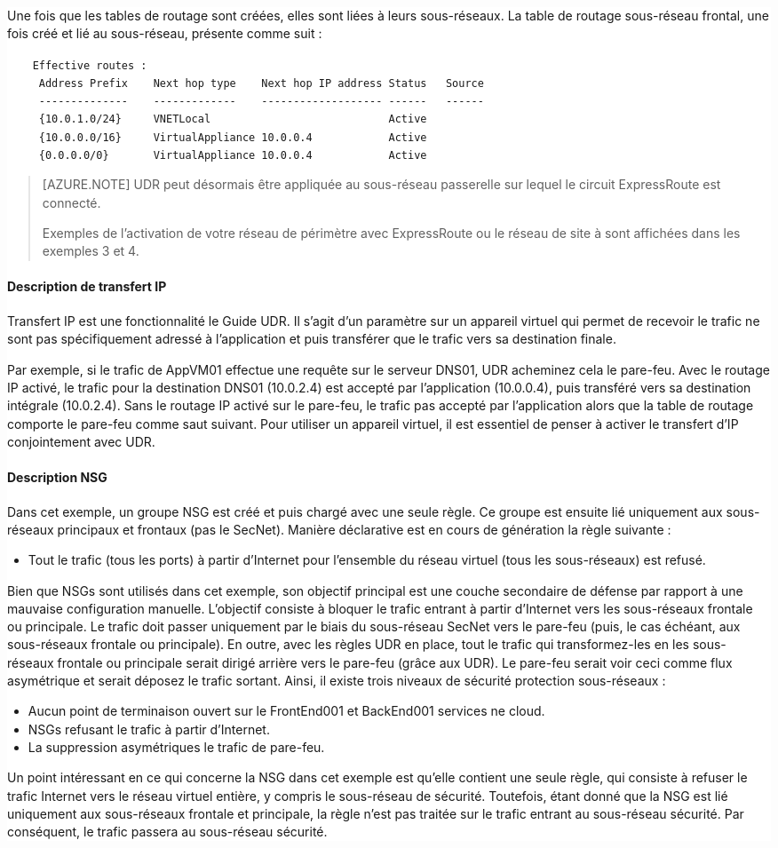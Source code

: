 Une fois que les tables de routage sont créées, elles sont liées à leurs sous-réseaux. La table de routage sous-réseau frontal, une fois créé et lié au sous-réseau, présente comme suit :

        Effective routes : 
         Address Prefix    Next hop type    Next hop IP address Status   Source     
         --------------    -------------    ------------------- ------   ------     
         {10.0.1.0/24}     VNETLocal                            Active 
         {10.0.0.0/16}     VirtualAppliance 10.0.0.4            Active    
         {0.0.0.0/0}       VirtualAppliance 10.0.0.4            Active

>[AZURE.NOTE] UDR peut désormais être appliquée au sous-réseau passerelle sur lequel le circuit ExpressRoute est connecté.
>
> Exemples de l’activation de votre réseau de périmètre avec ExpressRoute ou le réseau de site à sont affichées dans les exemples 3 et 4.


#### <a name="ip-forwarding-description"></a>Description de transfert IP
Transfert IP est une fonctionnalité le Guide UDR. Il s’agit d’un paramètre sur un appareil virtuel qui permet de recevoir le trafic ne sont pas spécifiquement adressé à l’application et puis transférer que le trafic vers sa destination finale.

Par exemple, si le trafic de AppVM01 effectue une requête sur le serveur DNS01, UDR acheminez cela le pare-feu. Avec le routage IP activé, le trafic pour la destination DNS01 (10.0.2.4) est accepté par l’application (10.0.0.4), puis transféré vers sa destination intégrale (10.0.2.4). Sans le routage IP activé sur le pare-feu, le trafic pas accepté par l’application alors que la table de routage comporte le pare-feu comme saut suivant. Pour utiliser un appareil virtuel, il est essentiel de penser à activer le transfert d’IP conjointement avec UDR.

#### <a name="nsg-description"></a>Description NSG
Dans cet exemple, un groupe NSG est créé et puis chargé avec une seule règle. Ce groupe est ensuite lié uniquement aux sous-réseaux principaux et frontaux (pas le SecNet). Manière déclarative est en cours de génération la règle suivante :

- Tout le trafic (tous les ports) à partir d’Internet pour l’ensemble du réseau virtuel (tous les sous-réseaux) est refusé.

Bien que NSGs sont utilisés dans cet exemple, son objectif principal est une couche secondaire de défense par rapport à une mauvaise configuration manuelle. L’objectif consiste à bloquer le trafic entrant à partir d’Internet vers les sous-réseaux frontale ou principale. Le trafic doit passer uniquement par le biais du sous-réseau SecNet vers le pare-feu (puis, le cas échéant, aux sous-réseaux frontale ou principale). En outre, avec les règles UDR en place, tout le trafic qui transformez-les en les sous-réseaux frontale ou principale serait dirigé arrière vers le pare-feu (grâce aux UDR). Le pare-feu serait voir ceci comme flux asymétrique et serait déposez le trafic sortant. Ainsi, il existe trois niveaux de sécurité protection sous-réseaux :
- Aucun point de terminaison ouvert sur le FrontEnd001 et BackEnd001 services ne cloud.
- NSGs refusant le trafic à partir d’Internet.
- La suppression asymétriques le trafic de pare-feu.

Un point intéressant en ce qui concerne la NSG dans cet exemple est qu’elle contient une seule règle, qui consiste à refuser le trafic Internet vers le réseau virtuel entière, y compris le sous-réseau de sécurité. Toutefois, étant donné que la NSG est lié uniquement aux sous-réseaux frontale et principale, la règle n’est pas traitée sur le trafic entrant au sous-réseau sécurité. Par conséquent, le trafic passera au sous-réseau sécurité.


[0]: ./media/best-practices-network-security/flowchart.png "Organigramme des Options de sécurité"
[1]: ./media/best-practices-network-security/compliancebadges.png "Badges de conformité Azure"
[2]: ./media/best-practices-network-security/azuresecurityfeatures.png "Fonctionnalités de sécurité Azure"
[3]: ./media/best-practices-network-security/dmzcorporate.png "Une DMZ dans un réseau d’entreprise"
[4]: ./media/best-practices-network-security/azuresecurityarchitecture.png "Architecture de sécurité Azure"
[5]: ./media/best-practices-network-security/dmzazure.png "Une DMZ dans un réseau virtuel Azure"
[6]: ./media/best-practices-network-security/dmzhybrid.png "Réseau hybride avec trois limites de sécurité"
[7]: ./media/best-practices-network-security/example1design.png "Entrant DMZ avec NSG"
[8]: ./media/best-practices-network-security/example2design.png "Entrant DMZ avec à couloirs et NSG"
[9]: ./media/best-practices-network-security/example3design.png "DMZ bidirectionnelle avec à couloirs, NSG et UDR"
[10]: ./media/best-practices-network-security/example3firewalllogical.png "Vue logique de règles de pare-feu"
[11]: ./media/best-practices-network-security/example4designoptions.png "DMZ avec à couloirs connecté réseau hybride"
[12]: ./media/best-practices-network-security/example4designs2s.png "DMZ avec à couloirs connecté à l’aide d’un réseau privé virtuel de Site à"
[13]: ./media/best-practices-network-security/example4networklogical.png "Réseau logique du point de vue à couloirs"
[14]: ./media/best-practices-network-security/example5designoptions.png "DMZ avec passerelle Azure connecté réseau de Site à hybride"
[15]: ./media/best-practices-network-security/example5designs2s.png "DMZ avec Azure passerelle à l’aide de Site à Site VPN"
[16]: ./media/best-practices-network-security/example6designoptions.png "DMZ avec passerelle Azure connecté réseau ExpressRoute hybride"
[17]: ./media/best-practices-network-security/example6designexpressroute.png "DMZ avec passerelle Azure à l’aide d’une connexion ExpressRoute"
[Example1]: ./virtual-network/virtual-networks-dmz-nsg-asm.md
[Example2]: ./virtual-network/virtual-networks-dmz-nsg-fw-asm.md
[Example3]: ./virtual-network/virtual-networks-dmz-nsg-fw-udr-asm.md
[Example4]: ./virtual-network/virtual-networks-hybrid-s2s-nva-asm.md
[Example5]: ./virtual-network/virtual-networks-hybrid-s2s-agw-asm.md
[Example6]: ./virtual-network/virtual-networks-hybrid-expressroute-asm.md
[Example7]: ./virtual-network/virtual-networks-vnet2vnet-direct-asm.md
[Example8]: ./virtual-network/virtual-networks-vnet2vnet-transit-asm.md